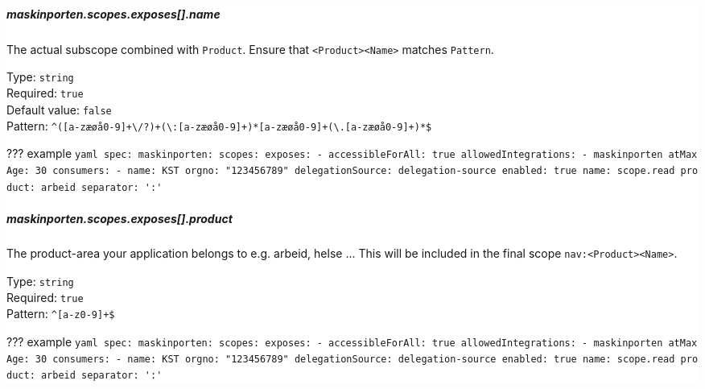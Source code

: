 ##### maskinporten.scopes.exposes[].name
The actual subscope combined with `Product`.
Ensure that `<Product><Name>` matches `Pattern`.

Type: `string`<br />
Required: `true`<br />
Default value: `false`<br />
Pattern: `^([a-zæøå0-9]+\/?)+(\:[a-zæøå0-9]+)*[a-zæøå0-9]+(\.[a-zæøå0-9]+)*$`<br />

??? example
    ``` yaml
    spec:
      maskinporten:
        scopes:
          exposes:
            - accessibleForAll: true
              allowedIntegrations:
                - maskinporten
              atMaxAge: 30
              consumers:
                - name: KST
                  orgno: "123456789"
              delegationSource: delegation-source
              enabled: true
              name: scope.read
              product: arbeid
              separator: ':'
    ```

##### maskinporten.scopes.exposes[].product
The product-area your application belongs to e.g. arbeid, helse ...
This will be included in the final scope `nav:<Product><Name>`.

Type: `string`<br />
Required: `true`<br />
Pattern: `^[a-z0-9]+$`<br />

??? example
    ``` yaml
    spec:
      maskinporten:
        scopes:
          exposes:
            - accessibleForAll: true
              allowedIntegrations:
                - maskinporten
              atMaxAge: 30
              consumers:
                - name: KST
                  orgno: "123456789"
              delegationSource: delegation-source
              enabled: true
              name: scope.read
              product: arbeid
              separator: ':'
    ```
